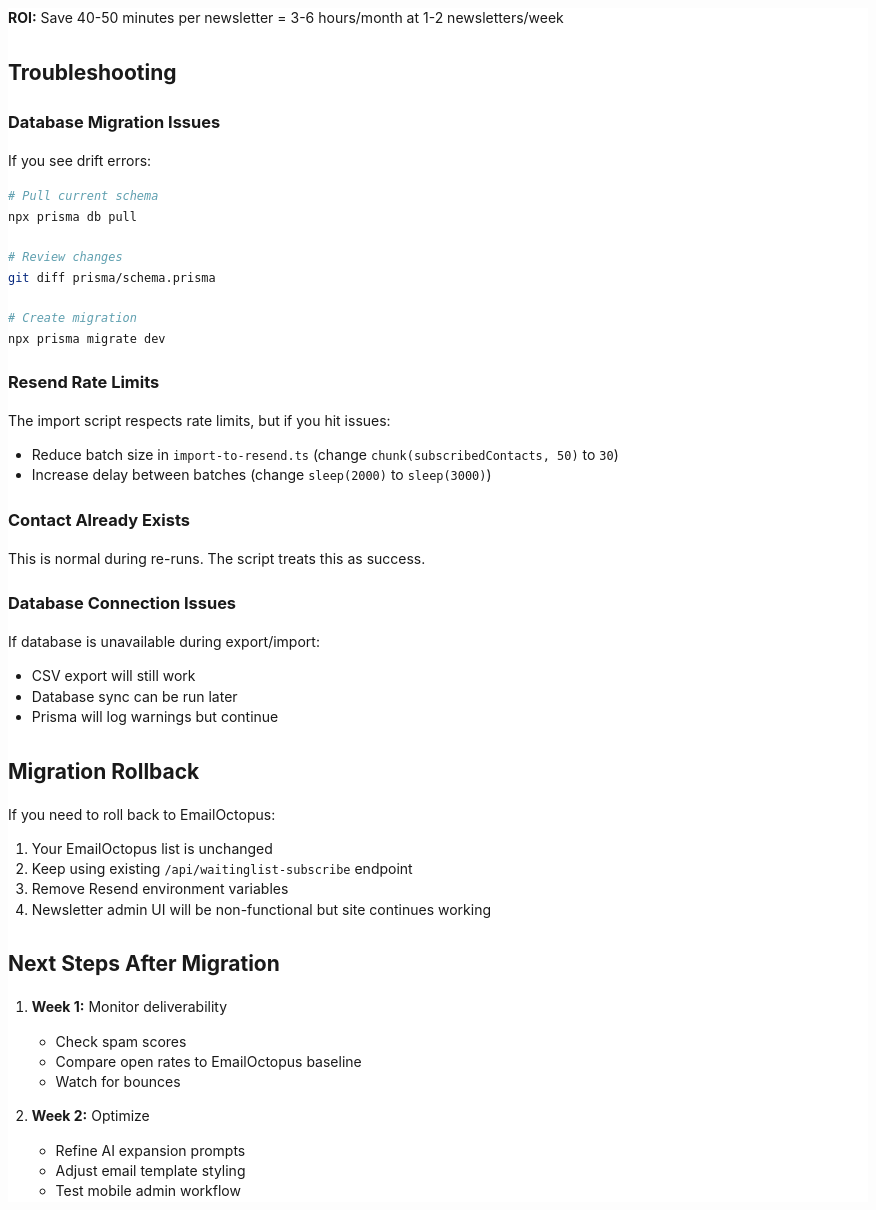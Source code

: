 **ROI:** Save 40-50 minutes per newsletter = 3-6 hours/month at 1-2 newsletters/week

## Troubleshooting

### Database Migration Issues

If you see drift errors:
```bash
# Pull current schema
npx prisma db pull

# Review changes
git diff prisma/schema.prisma

# Create migration
npx prisma migrate dev
```

### Resend Rate Limits

The import script respects rate limits, but if you hit issues:
- Reduce batch size in `import-to-resend.ts` (change `chunk(subscribedContacts, 50)` to `30`)
- Increase delay between batches (change `sleep(2000)` to `sleep(3000)`)

### Contact Already Exists

This is normal during re-runs. The script treats this as success.

### Database Connection Issues

If database is unavailable during export/import:
- CSV export will still work
- Database sync can be run later
- Prisma will log warnings but continue

## Migration Rollback

If you need to roll back to EmailOctopus:

1. Your EmailOctopus list is unchanged
2. Keep using existing `/api/waitinglist-subscribe` endpoint
3. Remove Resend environment variables
4. Newsletter admin UI will be non-functional but site continues working

## Next Steps After Migration

1. **Week 1:** Monitor deliverability
   - Check spam scores
   - Compare open rates to EmailOctopus baseline
   - Watch for bounces

2. **Week 2:** Optimize
   - Refine AI expansion prompts
   - Adjust email template styling
   - Test mobile admin workflow
